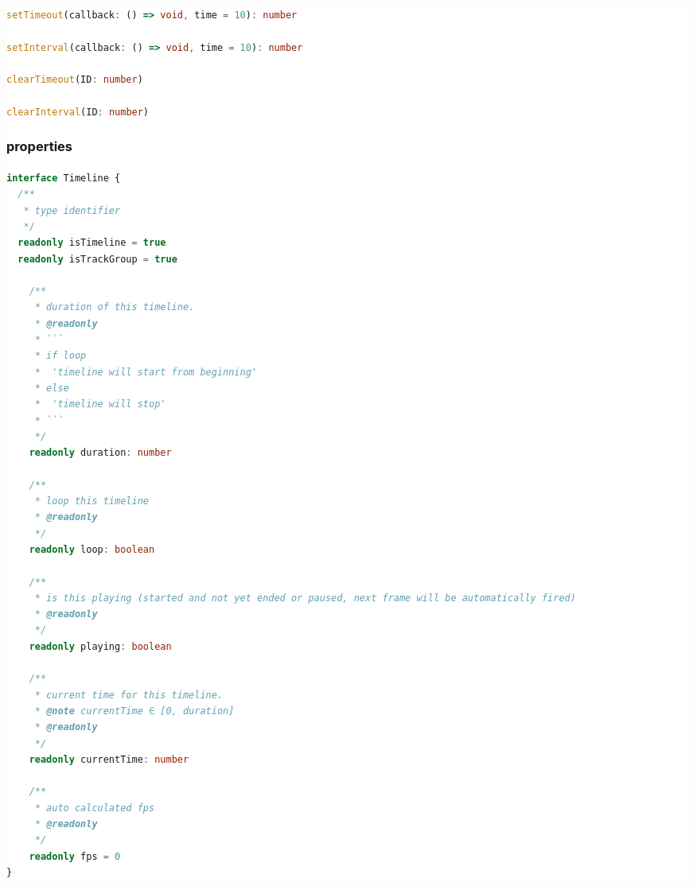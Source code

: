 ```typescript
setTimeout(callback: () => void, time = 10): number

setInterval(callback: () => void, time = 10): number

clearTimeout(ID: number)

clearInterval(ID: number)

```

### properties

````typescript
interface Timeline {
  /**
   * type identifier
   */
  readonly isTimeline = true
  readonly isTrackGroup = true

	/**
	 * duration of this timeline.
	 * @readonly
	 * ```
	 * if loop
	 * 	'timeline will start from beginning'
	 * else
	 * 	'timeline will stop'
	 * ```
	 */
	readonly duration: number

	/**
	 * loop this timeline
	 * @readonly
	 */
	readonly loop: boolean

	/**
	 * is this playing (started and not yet ended or paused, next frame will be automatically fired)
	 * @readonly
	 */
	readonly playing: boolean

	/**
	 * current time for this timeline.
	 * @note currentTime ∈ [0, duration]
	 * @readonly
	 */
	readonly currentTime: number

	/**
	 * auto calculated fps
	 * @readonly
	 */
	readonly fps = 0
}
````

